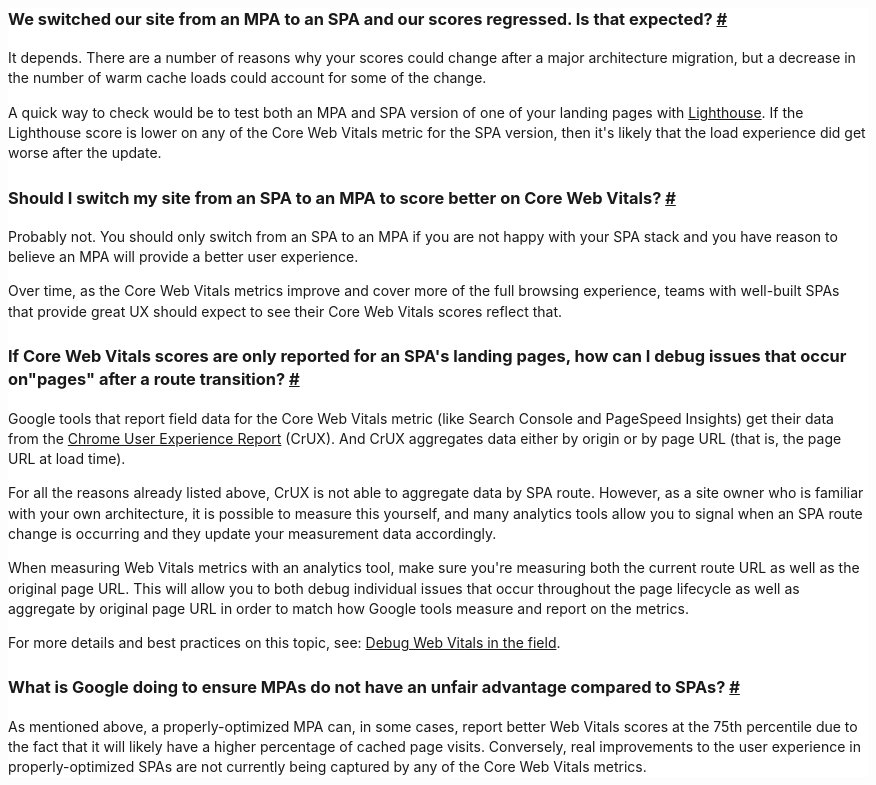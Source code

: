 ### We switched our site from an MPA to an SPA and our scores regressed. Is that expected? [#](#we-switched-our-site-from-an-mpa-to-an-spa-and-our-scores-regressed.-is-that-expected)

It depends. There are a number of reasons why your scores could change after a major architecture migration, but a decrease in the number of warm cache loads could account for some of the change.

A quick way to check would be to test both an MPA and SPA version of one of your landing pages with [Lighthouse](https://developers.google.com/web/tools/lighthouse). If the Lighthouse score is lower on any of the Core Web Vitals metric for the SPA version, then it's likely that the load experience did get worse after the update.

### Should I switch my site from an SPA to an MPA to score better on Core Web Vitals? [#](#should-i-switch-my-site-from-an-spa-to-an-mpa-to-score-better-on-core-web-vitals)

Probably not. You should only switch from an SPA to an MPA if you are not happy with your SPA stack and you have reason to believe an MPA will provide a better user experience.

Over time, as the Core Web Vitals metrics improve and cover more of the full browsing experience, teams with well-built SPAs that provide great UX should expect to see their Core Web Vitals scores reflect that.

### If Core Web Vitals scores are only reported for an SPA's landing pages, how can I debug issues that occur on"pages" after a route transition? [#](#if-core-web-vitals-scores-are-only-reported-for-an-spa's-landing-pages-how-can-i-debug-issues-that-occur-on-"pages"-after-a-route-transition)

Google tools that report field data for the Core Web Vitals metric (like Search Console and PageSpeed Insights) get their data from the [Chrome User Experience Report](https://developers.google.com/web/tools/chrome-user-experience-report) (CrUX). And CrUX aggregates data either by origin or by page URL (that is, the page URL at load time).

For all the reasons already listed above, CrUX is not able to aggregate data by SPA route. However, as a site owner who is familiar with your own architecture, it is possible to measure this yourself, and many analytics tools allow you to signal when an SPA route change is occurring and they update your measurement data accordingly.

When measuring Web Vitals metrics with an analytics tool, make sure you're measuring both the current route URL as well as the original page URL. This will allow you to both debug individual issues that occur throughout the page lifecycle as well as aggregate by original page URL in order to match how Google tools measure and report on the metrics.

For more details and best practices on this topic, see: [Debug Web Vitals in the field](https://web.dev/debug-web-vitals-in-the-field/).

### What is Google doing to ensure MPAs do not have an unfair advantage compared to SPAs? [#](#what-is-google-doing-to-ensure-mpas-do-not-have-an-unfair-advantage-compared-to-spas)

As mentioned above, a properly-optimized MPA can, in some cases, report better Web Vitals scores at the 75th percentile due to the fact that it will likely have a higher percentage of cached page visits. Conversely, real improvements to the user experience in properly-optimized SPAs are not currently being captured by any of the Core Web Vitals metrics.
